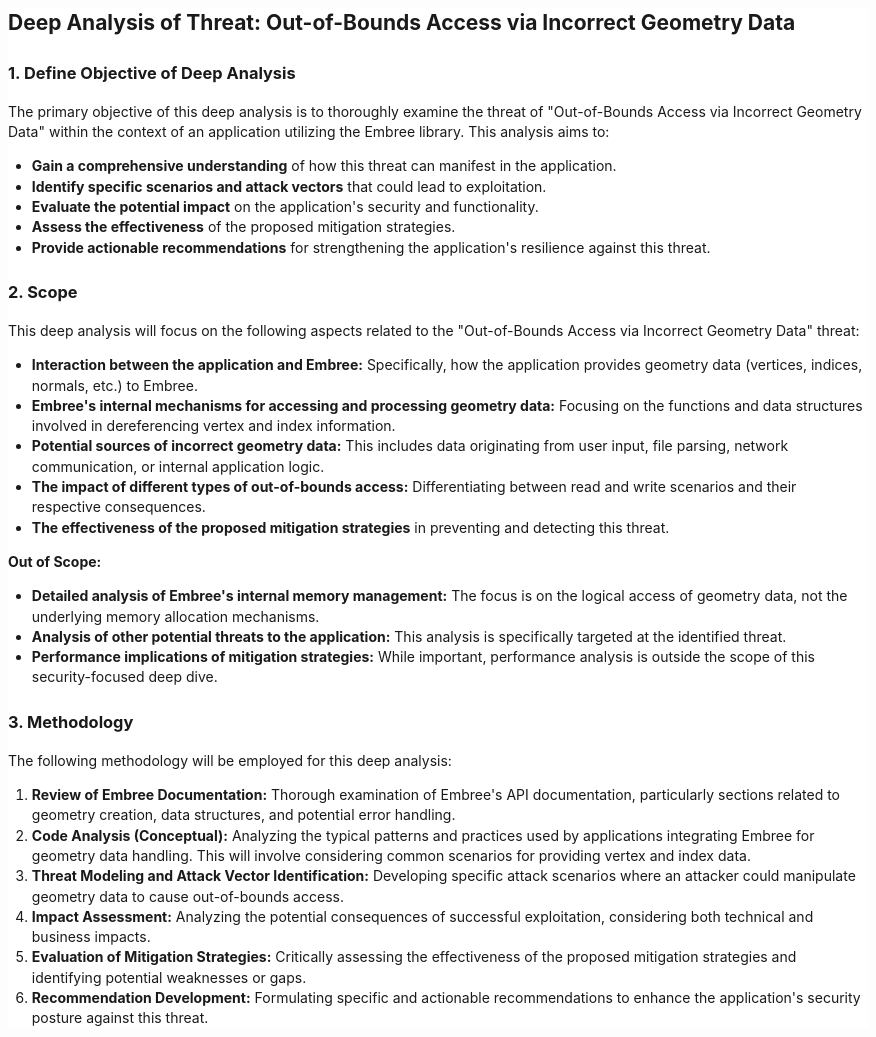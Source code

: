 ## Deep Analysis of Threat: Out-of-Bounds Access via Incorrect Geometry Data

### 1. Define Objective of Deep Analysis

The primary objective of this deep analysis is to thoroughly examine the threat of "Out-of-Bounds Access via Incorrect Geometry Data" within the context of an application utilizing the Embree library. This analysis aims to:

* **Gain a comprehensive understanding** of how this threat can manifest in the application.
* **Identify specific scenarios and attack vectors** that could lead to exploitation.
* **Evaluate the potential impact** on the application's security and functionality.
* **Assess the effectiveness** of the proposed mitigation strategies.
* **Provide actionable recommendations** for strengthening the application's resilience against this threat.

### 2. Scope

This deep analysis will focus on the following aspects related to the "Out-of-Bounds Access via Incorrect Geometry Data" threat:

* **Interaction between the application and Embree:** Specifically, how the application provides geometry data (vertices, indices, normals, etc.) to Embree.
* **Embree's internal mechanisms for accessing and processing geometry data:** Focusing on the functions and data structures involved in dereferencing vertex and index information.
* **Potential sources of incorrect geometry data:**  This includes data originating from user input, file parsing, network communication, or internal application logic.
* **The impact of different types of out-of-bounds access:** Differentiating between read and write scenarios and their respective consequences.
* **The effectiveness of the proposed mitigation strategies** in preventing and detecting this threat.

**Out of Scope:**

* **Detailed analysis of Embree's internal memory management:**  The focus is on the logical access of geometry data, not the underlying memory allocation mechanisms.
* **Analysis of other potential threats to the application:** This analysis is specifically targeted at the identified threat.
* **Performance implications of mitigation strategies:** While important, performance analysis is outside the scope of this security-focused deep dive.

### 3. Methodology

The following methodology will be employed for this deep analysis:

1. **Review of Embree Documentation:**  Thorough examination of Embree's API documentation, particularly sections related to geometry creation, data structures, and potential error handling.
2. **Code Analysis (Conceptual):**  Analyzing the typical patterns and practices used by applications integrating Embree for geometry data handling. This will involve considering common scenarios for providing vertex and index data.
3. **Threat Modeling and Attack Vector Identification:**  Developing specific attack scenarios where an attacker could manipulate geometry data to cause out-of-bounds access.
4. **Impact Assessment:**  Analyzing the potential consequences of successful exploitation, considering both technical and business impacts.
5. **Evaluation of Mitigation Strategies:**  Critically assessing the effectiveness of the proposed mitigation strategies and identifying potential weaknesses or gaps.
6. **Recommendation Development:**  Formulating specific and actionable recommendations to enhance the application's security posture against this threat.
